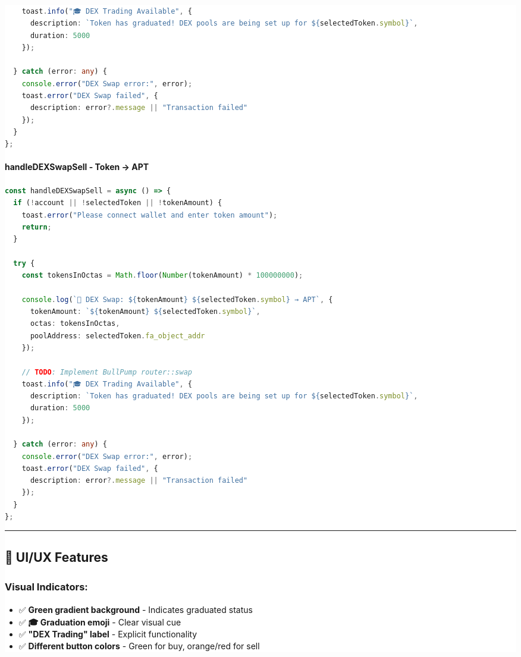 ```typescript
    toast.info("🎓 DEX Trading Available", {
      description: `Token has graduated! DEX pools are being set up for ${selectedToken.symbol}`,
      duration: 5000
    });

  } catch (error: any) {
    console.error("DEX Swap error:", error);
    toast.error("DEX Swap failed", {
      description: error?.message || "Transaction failed"
    });
  }
};
```

#### **handleDEXSwapSell** - Token → APT
```typescript
const handleDEXSwapSell = async () => {
  if (!account || !selectedToken || !tokenAmount) {
    toast.error("Please connect wallet and enter token amount");
    return;
  }

  try {
    const tokensInOctas = Math.floor(Number(tokenAmount) * 100000000);

    console.log(`🔄 DEX Swap: ${tokenAmount} ${selectedToken.symbol} → APT`, {
      tokenAmount: `${tokenAmount} ${selectedToken.symbol}`,
      octas: tokensInOctas,
      poolAddress: selectedToken.fa_object_addr
    });

    // TODO: Implement BullPump router::swap
    toast.info("🎓 DEX Trading Available", {
      description: `Token has graduated! DEX pools are being set up for ${selectedToken.symbol}`,
      duration: 5000
    });

  } catch (error: any) {
    console.error("DEX Swap error:", error);
    toast.error("DEX Swap failed", {
      description: error?.message || "Transaction failed"
    });
  }
};
```

---

## 🎨 UI/UX Features

### **Visual Indicators:**
- ✅ **Green gradient background** - Indicates graduated status
- ✅ **🎓 Graduation emoji** - Clear visual cue
- ✅ **"DEX Trading" label** - Explicit functionality
- ✅ **Different button colors** - Green for buy, orange/red for sell
